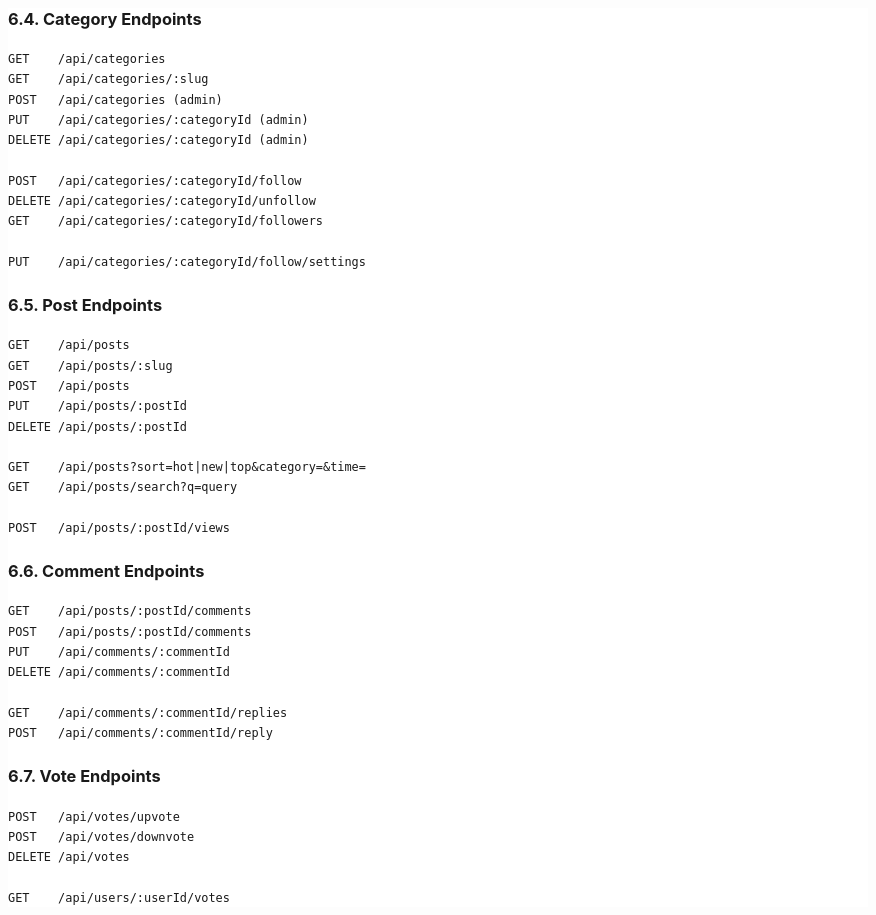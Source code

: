 ### 6.4. Category Endpoints

```
GET    /api/categories
GET    /api/categories/:slug
POST   /api/categories (admin)
PUT    /api/categories/:categoryId (admin)
DELETE /api/categories/:categoryId (admin)

POST   /api/categories/:categoryId/follow
DELETE /api/categories/:categoryId/unfollow
GET    /api/categories/:categoryId/followers

PUT    /api/categories/:categoryId/follow/settings
```

### 6.5. Post Endpoints

```
GET    /api/posts
GET    /api/posts/:slug
POST   /api/posts
PUT    /api/posts/:postId
DELETE /api/posts/:postId

GET    /api/posts?sort=hot|new|top&category=&time=
GET    /api/posts/search?q=query

POST   /api/posts/:postId/views
```

### 6.6. Comment Endpoints

```
GET    /api/posts/:postId/comments
POST   /api/posts/:postId/comments
PUT    /api/comments/:commentId
DELETE /api/comments/:commentId

GET    /api/comments/:commentId/replies
POST   /api/comments/:commentId/reply
```

### 6.7. Vote Endpoints

```
POST   /api/votes/upvote
POST   /api/votes/downvote
DELETE /api/votes

GET    /api/users/:userId/votes
```
